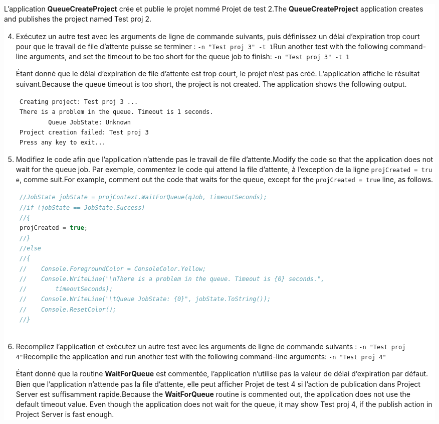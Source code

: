    <span data-ttu-id="69050-202">L’application **QueueCreateProject** crée et publie le projet nommé Projet de test 2.</span><span class="sxs-lookup"><span data-stu-id="69050-202">The **QueueCreateProject** application creates and publishes the project named Test proj 2.</span></span> 
    
4. <span data-ttu-id="69050-203">Exécutez un autre test avec les arguments de ligne de commande suivants, puis définissez un délai d’expiration trop court pour que le travail de file d’attente puisse se terminer : `-n "Test proj 3" -t 1`</span><span class="sxs-lookup"><span data-stu-id="69050-203">Run another test with the following command-line arguments, and set the timeout to be too short for the queue job to finish:  `-n "Test proj 3" -t 1`</span></span>
    
   <span data-ttu-id="69050-p131">Étant donné que le délai d’expiration de file d’attente est trop court, le projet n’est pas créé. L’application affiche le résultat suivant.</span><span class="sxs-lookup"><span data-stu-id="69050-p131">Because the queue timeout is too short, the project is not created. The application shows the following output.</span></span>
    
   ```MS-DOS
    Creating project: Test proj 3 ...
    There is a problem in the queue. Timeout is 1 seconds.
            Queue JobState: Unknown
    Project creation failed: Test proj 3
    Press any key to exit...
   ```

5. <span data-ttu-id="69050-206">Modifiez le code afin que l’application n’attende pas le travail de file d’attente.</span><span class="sxs-lookup"><span data-stu-id="69050-206">Modify the code so that the application does not wait for the queue job.</span></span> <span data-ttu-id="69050-207">Par exemple, commentez le code qui attend la file d’attente, à l’exception de la ligne `projCreated = true`, comme suit.</span><span class="sxs-lookup"><span data-stu-id="69050-207">For example, comment out the code that waits for the queue, except for the  `projCreated = true` line, as follows.</span></span> 
    
   ```cs
    //JobState jobState = projContext.WaitForQueue(qJob, timeoutSeconds);
    //if (jobState == JobState.Success)
    //{
    projCreated = true;
    //}
    //else
    //{
    //    Console.ForegroundColor = ConsoleColor.Yellow;
    //    Console.WriteLine("\nThere is a problem in the queue. Timeout is {0} seconds.",
    //        timeoutSeconds);
    //    Console.WriteLine("\tQueue JobState: {0}", jobState.ToString());
    //    Console.ResetColor();
    //}
    
   ```

6. <span data-ttu-id="69050-208">Recompilez l’application et exécutez un autre test avec les arguments de ligne de commande suivants : `-n "Test proj 4"`</span><span class="sxs-lookup"><span data-stu-id="69050-208">Recompile the application and run another test with the following command-line arguments:  `-n "Test proj 4"`</span></span>
    
   <span data-ttu-id="69050-p133">Étant donné que la routine **WaitForQueue** est commentée, l’application n’utilise pas la valeur de délai d’expiration par défaut. Bien que l’application n’attende pas la file d’attente, elle peut afficher Projet de test 4 si l’action de publication dans Project Server est suffisamment rapide.</span><span class="sxs-lookup"><span data-stu-id="69050-p133">Because the **WaitForQueue** routine is commented out, the application does not use the default timeout value. Even though the application does not wait for the queue, it may show Test proj 4, if the publish action in Project Server is fast enough.</span></span> 
    